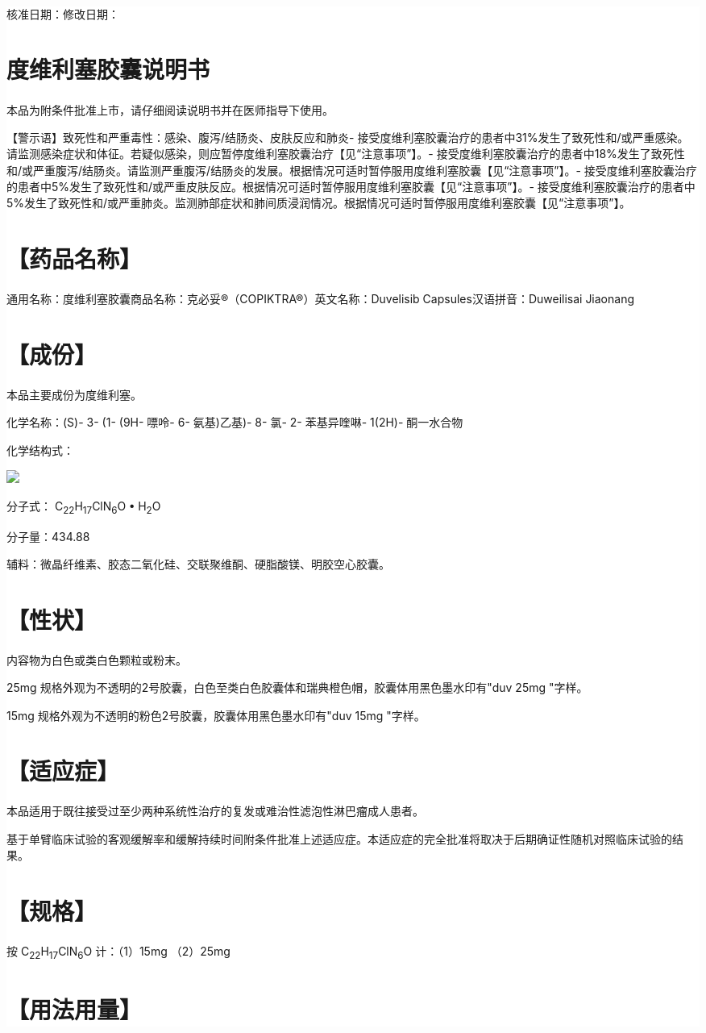核准日期：修改日期：

# 度维利塞胶囊说明书

本品为附条件批准上市，请仔细阅读说明书并在医师指导下使用。

【警示语】致死性和严重毒性：感染、腹泻/结肠炎、皮肤反应和肺炎- 接受度维利塞胶囊治疗的患者中31%发生了致死性和/或严重感染。请监测感染症状和体征。若疑似感染，则应暂停度维利塞胶囊治疗【见“注意事项”】。- 接受度维利塞胶囊治疗的患者中18%发生了致死性和/或严重腹泻/结肠炎。请监测严重腹泻/结肠炎的发展。根据情况可适时暂停服用度维利塞胶囊【见“注意事项”】。- 接受度维利塞胶囊治疗的患者中5%发生了致死性和/或严重皮肤反应。根据情况可适时暂停服用度维利塞胶囊【见“注意事项”】。- 接受度维利塞胶囊治疗的患者中5%发生了致死性和/或严重肺炎。监测肺部症状和肺间质浸润情况。根据情况可适时暂停服用度维利塞胶囊【见“注意事项”】。

# 【药品名称】

通用名称：度维利塞胶囊商品名称：克必妥®（COPIKTRA®）英文名称：Duvelisib Capsules汉语拼音：Duweilisai Jiaonang

# 【成份】

本品主要成份为度维利塞。

化学名称：(S)- 3- (1- (9H- 嘌呤- 6- 氨基)乙基)- 8- 氯- 2- 苯基异喹啉- 1(2H)- 酮一水合物

化学结构式：

![](https://cdn-mineru.openxlab.org.cn/result/2025-08-07/1de9035a-d7a2-402c-ba4a-ec8eb0a0d78e/1c5b74bb5db8015874a4e1c3b92774546c8280585eb0f6e9dbbf4f89575ef11d.jpg)

分子式：  $\mathrm{C_{22}H_{17}ClN_{6}O\bullet H_{2}O}$

分子量：434.88

辅料：微晶纤维素、胶态二氧化硅、交联聚维酮、硬脂酸镁、明胶空心胶囊。

# 【性状】

内容物为白色或类白色颗粒或粉末。

$25\mathrm{mg}$  规格外观为不透明的2号胶囊，白色至类白色胶囊体和瑞典橙色帽，胶囊体用黑色墨水印有"duv  $25\mathrm{mg}$  "字样。

$15\mathrm{mg}$  规格外观为不透明的粉色2号胶囊，胶囊体用黑色墨水印有"duv $15\mathrm{mg}$  "字样。

# 【适应症】

本品适用于既往接受过至少两种系统性治疗的复发或难治性滤泡性淋巴瘤成人患者。

基于单臂临床试验的客观缓解率和缓解持续时间附条件批准上述适应症。本适应症的完全批准将取决于后期确证性随机对照临床试验的结果。

# 【规格】

按  $\mathrm{C_{22}H_{17}ClN_{6}O}$  计：（1）15mg （2）25mg

# 【用法用量】
